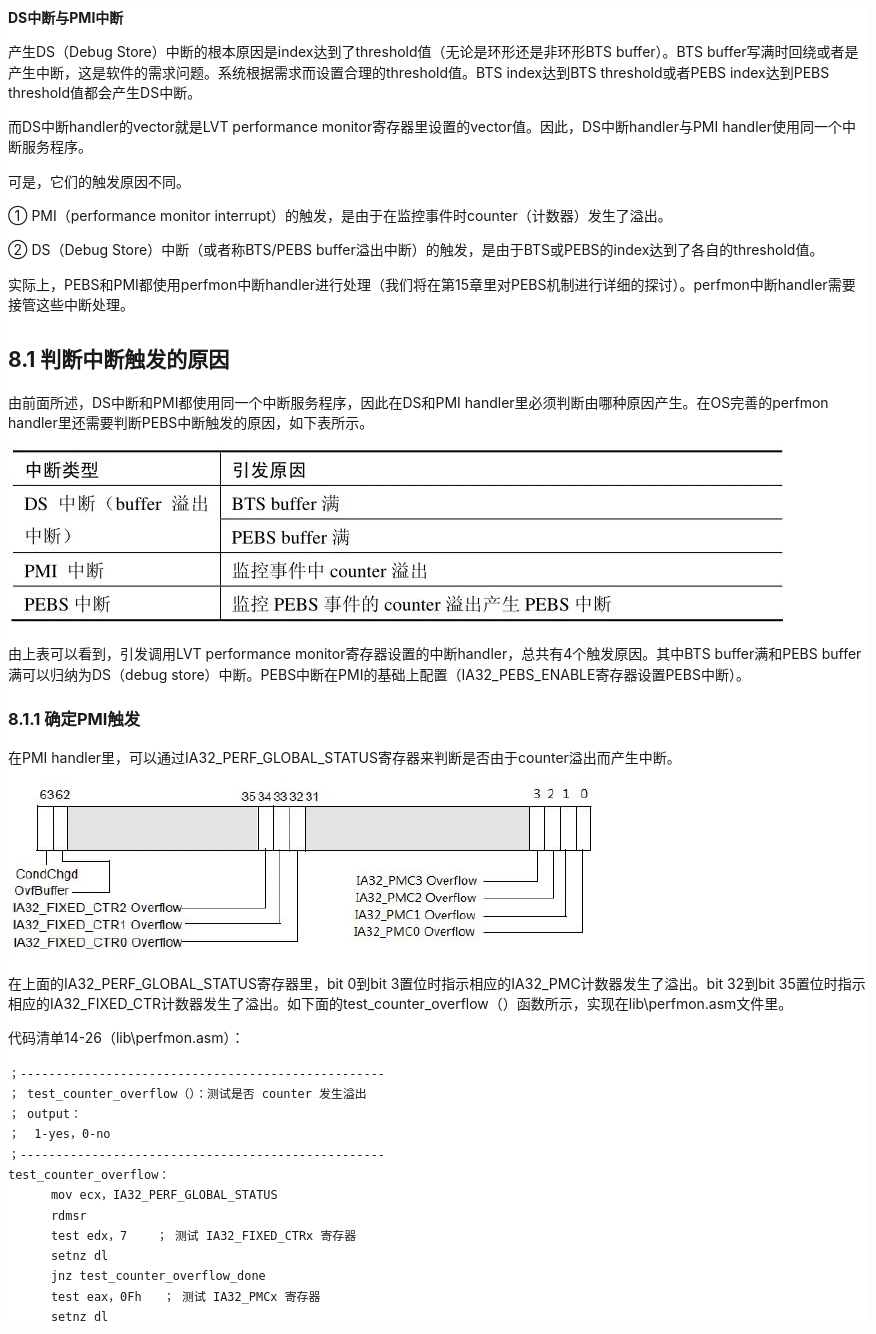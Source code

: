 **DS中断与PMI中断**

产生DS（Debug Store）中断的根本原因是index达到了threshold值（无论是环形还是非环形BTS buffer）。BTS buffer写满时回绕或者是产生中断，这是软件的需求问题。系统根据需求而设置合理的threshold值。BTS index达到BTS threshold或者PEBS index达到PEBS threshold值都会产生DS中断。

而DS中断handler的vector就是LVT performance monitor寄存器里设置的vector值。因此，DS中断handler与PMI handler使用同一个中断服务程序。

可是，它们的触发原因不同。

① PMI（performance monitor interrupt）的触发，是由于在监控事件时counter（计数器）发生了溢出。

② DS（Debug Store）中断（或者称BTS/PEBS buffer溢出中断）的触发，是由于BTS或PEBS的index达到了各自的threshold值。

实际上，PEBS和PMI都使用perfmon中断handler进行处理（我们将在第15章里对PEBS机制进行详细的探讨）。perfmon中断handler需要接管这些中断处理。

## 8.1 判断中断触发的原因

由前面所述，DS中断和PMI都使用同一个中断服务程序，因此在DS和PMI handler里必须判断由哪种原因产生。在OS完善的perfmon handler里还需要判断PEBS中断触发的原因，如下表所示。

![config](./images/51.jpg)

由上表可以看到，引发调用LVT performance monitor寄存器设置的中断handler，总共有4个触发原因。其中BTS buffer满和PEBS buffer满可以归纳为DS（debug store）中断。PEBS中断在PMI的基础上配置（IA32\_PEBS\_ENABLE寄存器设置PEBS中断）。

### 8.1.1 确定PMI触发

在PMI handler里，可以通过IA32\_PERF\_GLOBAL_STATUS寄存器来判断是否由于counter溢出而产生中断。

![config](./images/52.jpg)

在上面的IA32\_PERF\_GLOBAL\_STATUS寄存器里，bit 0到bit 3置位时指示相应的IA32\_PMC计数器发生了溢出。bit 32到bit 35置位时指示相应的IA32\_FIXED\_CTR计数器发生了溢出。如下面的test\_counter\_overflow（）函数所示，实现在lib\perfmon.asm文件里。

代码清单14-26（lib\perfmon.asm）：

```assembly
；---------------------------------------------------
； test_counter_overflow（）：测试是否 counter 发生溢出
； output：
；  1-yes，0-no
；---------------------------------------------------
test_counter_overflow：
      mov ecx，IA32_PERF_GLOBAL_STATUS
      rdmsr
      test edx，7    ； 测试 IA32_FIXED_CTRx 寄存器
      setnz dl
      jnz test_counter_overflow_done
      test eax，0Fh   ； 测试 IA32_PMCx 寄存器
      setnz dl
```